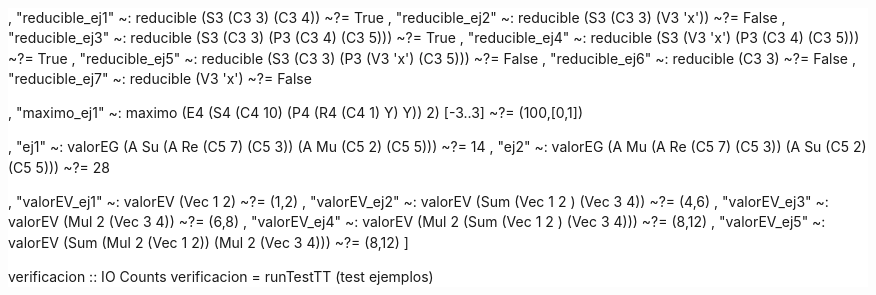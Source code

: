   , "reducible_ej1" ~: 
      reducible (S3 (C3 3) (C3 4))               ~?= True
  , "reducible_ej2" ~: 
      reducible (S3 (C3 3) (V3 'x'))             ~?= False
  , "reducible_ej3" ~: 
      reducible (S3 (C3 3) (P3 (C3 4) (C3 5)))   ~?= True
  , "reducible_ej4" ~: 
      reducible (S3 (V3 'x') (P3 (C3 4) (C3 5))) ~?= True
  , "reducible_ej5" ~: 
      reducible (S3 (C3 3) (P3 (V3 'x') (C3 5))) ~?= False
  , "reducible_ej6" ~: 
      reducible (C3 3)                           ~?= False
  , "reducible_ej7" ~: 
      reducible (V3 'x')                         ~?= False

  , "maximo_ej1" ~:
      maximo (E4 (S4 (C4 10) (P4 (R4 (C4 1) Y) Y)) 2) [-3..3]
      ~?= (100,[0,1])

  , "ej1" ~:
      valorEG (A Su (A Re (C5 7) (C5 3)) (A Mu (C5 2) (C5 5)))  ~?=  14
  , "ej2" ~:
      valorEG (A Mu (A Re (C5 7) (C5 3)) (A Su (C5 2) (C5 5)))  ~?=  28

  , "valorEV_ej1" ~:
      valorEV (Vec 1 2)                                  ~?=  (1,2)
  , "valorEV_ej2" ~:
      valorEV (Sum (Vec 1 2 ) (Vec 3 4))                 ~?=  (4,6)
  , "valorEV_ej3" ~:
      valorEV (Mul 2 (Vec 3 4))                          ~?=  (6,8)
  , "valorEV_ej4" ~:
      valorEV (Mul 2 (Sum (Vec 1 2 ) (Vec 3 4)))         ~?=  (8,12)
  , "valorEV_ej5" ~:
      valorEV (Sum (Mul 2 (Vec 1 2)) (Mul 2 (Vec 3 4)))  ~?=  (8,12)
  ]

verificacion :: IO Counts
verificacion = runTestTT (test ejemplos)
  
